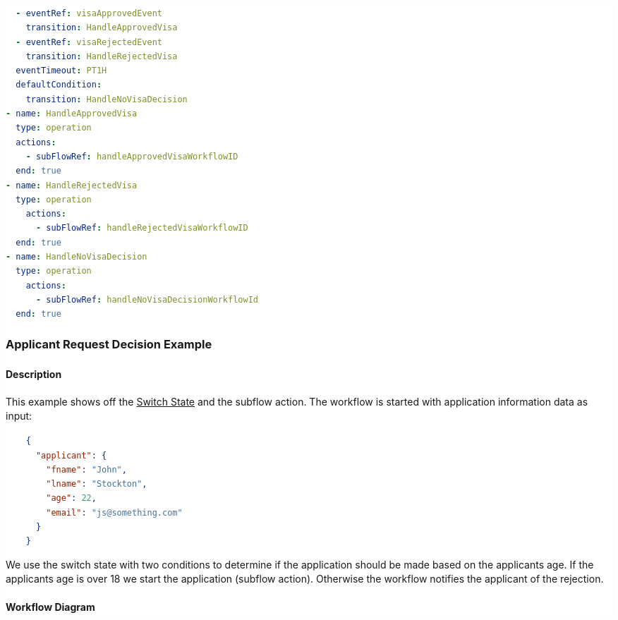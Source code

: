 ```yaml
  - eventRef: visaApprovedEvent
    transition: HandleApprovedVisa
  - eventRef: visaRejectedEvent
    transition: HandleRejectedVisa
  eventTimeout: PT1H
  defaultCondition:
    transition: HandleNoVisaDecision
- name: HandleApprovedVisa
  type: operation
  actions:
    - subFlowRef: handleApprovedVisaWorkflowID
  end: true
- name: HandleRejectedVisa
  type: operation
    actions:
      - subFlowRef: handleRejectedVisaWorkflowID
  end: true
- name: HandleNoVisaDecision
  type: operation
    actions:
      - subFlowRef: handleNoVisaDecisionWorkflowId
  end: true
```

</td>
</tr>
</table>

### Applicant Request Decision Example

#### Description

This example shows off the [Switch State](../specification.md#switch-state) and the subflow action. The workflow is started with application information data as input:

```json
    {
      "applicant": {
        "fname": "John",
        "lname": "Stockton",
        "age": 22,
        "email": "js@something.com"
      }
    }
```

We use the switch state with two conditions to determine if the application should be made based on the applicants age.
If the applicants age is over 18 we start the application (subflow action). Otherwise the workflow notifies the
 applicant of the rejection.

#### Workflow Diagram
